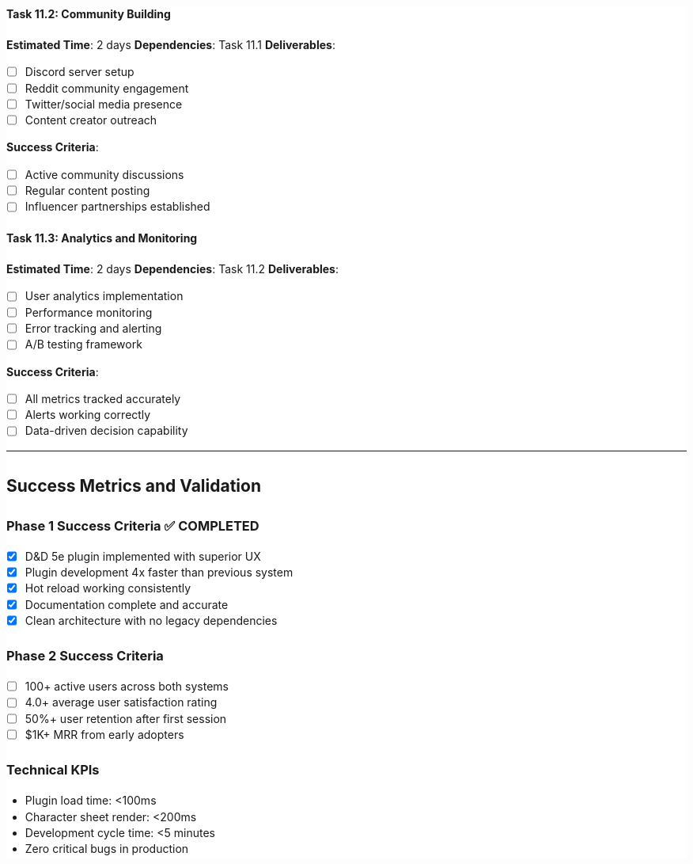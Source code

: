 #### Task 11.2: Community Building
**Estimated Time**: 2 days
**Dependencies**: Task 11.1
**Deliverables**:
- [ ] Discord server setup
- [ ] Reddit community engagement
- [ ] Twitter/social media presence
- [ ] Content creator outreach

**Success Criteria**:
- [ ] Active community discussions
- [ ] Regular content posting
- [ ] Influencer partnerships established

#### Task 11.3: Analytics and Monitoring
**Estimated Time**: 2 days
**Dependencies**: Task 11.2
**Deliverables**:
- [ ] User analytics implementation
- [ ] Performance monitoring
- [ ] Error tracking and alerting
- [ ] A/B testing framework

**Success Criteria**:
- [ ] All metrics tracked accurately
- [ ] Alerts working correctly
- [ ] Data-driven decision capability

---

## Success Metrics and Validation

### Phase 1 Success Criteria ✅ COMPLETED
- [x] D&D 5e plugin implemented with superior UX
- [x] Plugin development 4x faster than previous system
- [x] Hot reload working consistently
- [x] Documentation complete and accurate
- [x] Clean architecture with no legacy dependencies

### Phase 2 Success Criteria
- [ ] 100+ active users across both systems
- [ ] 4.0+ average user satisfaction rating
- [ ] 50%+ user retention after first session
- [ ] $1K+ MRR from early adopters

### Technical KPIs
- Plugin load time: <100ms
- Character sheet render: <200ms
- Development cycle time: <5 minutes
- Zero critical bugs in production
